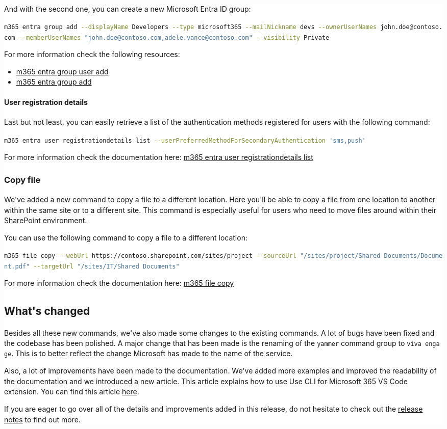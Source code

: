 And with the second one, you can create a new Microsoft Entra ID group:

```sh
m365 entra group add --displayName Developers --type microsoft365 --mailNickname devs --ownerUserNames john.doe@contoso.com --memberUserNames "john.doe@contoso.com,adele.vance@contoso.com" --visibility Private
```

For more information check the following resources:
- [m365 entra group user add](https://pnp.github.io/cli-microsoft365/cmd/entra/group/group-user-add/)
- [m365 entra group add](https://pnp.github.io/cli-microsoft365/cmd/entra/group/group-add/)

#### User registration details

Last but not least, you can easily retrieve a list of the authentication methods registered for users with the following command:

```sh
m365 entra user registrationdetails list --userPreferredMethodForSecondaryAuthentication 'sms,push'
```

For more information check the documentation here: [m365 entra user registrationdetails list](https://pnp.github.io/cli-microsoft365/cmd/entra/user/user-registrationdetails-list/)

### Copy file

We've added a new command to copy a file to a different location. Here you'll be able to copy a file from one location to another within the same site or to a different site. This command is especially useful for users who need to move files around within their SharePoint environment.

You can use the following command to copy a file to a different location:

```sh
m365 file copy --webUrl https://contoso.sharepoint.com/sites/project --sourceUrl "/sites/project/Shared Documents/Document.pdf" --targetUrl "/sites/IT/Shared Documents"
```

For more information check the documentation here: [m365 file copy](https://pnp.github.io/cli-microsoft365/cmd/file/file-copy/)

## What's changed

Besides all these new commands, we've also made some changes to the existing commands. A lot of bugs have been fixed and the codebase has been polished. A major change that has been made is the renaming of the `yammer` command group to `viva engage`. This is to better reflect the change Microsoft has made to the name of the service.

Also, a lot of improvements have been made to the documentation. We've added more examples and improved the readability of the documentation and we introduced a new article. This article explains how to use Use CLI for Microsoft 365 VS Code extension. You can find this article [here](https://pnp.github.io/cli-microsoft365/user-guide/using-cli-vs-code-extension/).

If you are eager to go over all of the details and improvements added in this release, do not hesitate to check out the [release notes](https://pnp.github.io/cli-microsoft365/about/release-notes#v740) to find out more.
